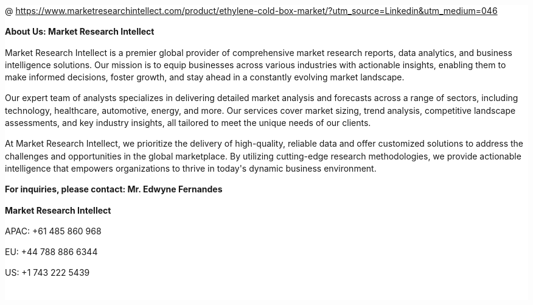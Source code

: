 @</strong>&nbsp;<a href="https://www.marketresearchintellect.com/product/ethylene-cold-box-market/?utm_source=Linkedin&utm_medium=046">https://www.marketresearchintellect.com/product/ethylene-cold-box-market/?utm_source=Linkedin&utm_medium=046</a></span></p><p><strong>About Us: Market Research Intellect</strong></p><p>Market Research Intellect is a premier global provider of comprehensive market research reports, data analytics, and business intelligence solutions. Our mission is to equip businesses across various industries with actionable insights, enabling them to make informed decisions, foster growth, and stay ahead in a constantly evolving market landscape.</p><p>Our expert team of analysts specializes in delivering detailed market analysis and forecasts across a range of sectors, including technology, healthcare, automotive, energy, and more. Our services cover market sizing, trend analysis, competitive landscape assessments, and key industry insights, all tailored to meet the unique needs of our clients.</p><p>At Market Research Intellect, we prioritize the delivery of high-quality, reliable data and offer customized solutions to address the challenges and opportunities in the global marketplace. By utilizing cutting-edge research methodologies, we provide actionable intelligence that empowers organizations to thrive in today's dynamic business environment.</p><p><strong>For inquiries, please contact: Mr. Edwyne Fernandes</strong></p><p><strong>Market Research Intellect</strong></p><p>APAC: +61 485 860 968</p><p>EU: +44 788 886 6344</p><p>US: +1 743 222 5439</p></div><div class="article-main__content" data-test-id="publishing-text-block">&nbsp;</div>
